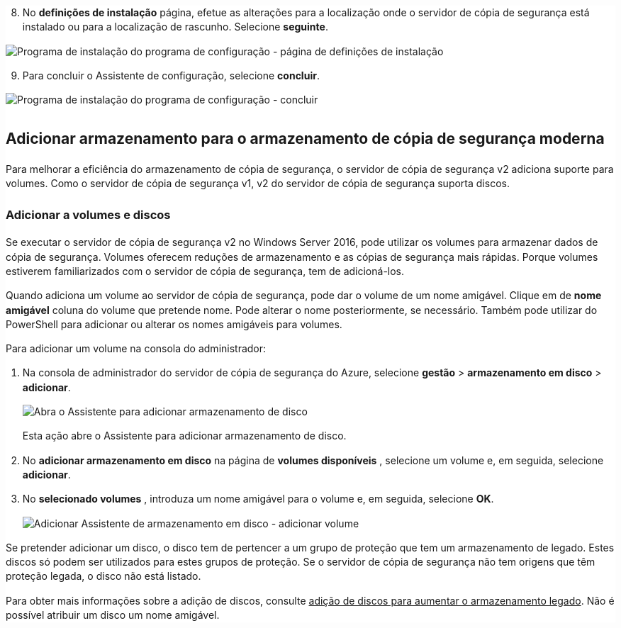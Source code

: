 8. No **definições de instalação** página, efetue as alterações para a localização onde o servidor de cópia de segurança está instalado ou para a localização de rascunho. Selecione **seguinte**.

  ![Programa de instalação do programa de configuração - página de definições de instalação](./media/backup-mabs-upgrade-to-v2/mabs-installer-s6-installation-settings.png)

9. Para concluir o Assistente de configuração, selecione **concluir**.

  ![Programa de instalação do programa de configuração - concluir](./media/backup-mabs-upgrade-to-v2/run-setup.png)



## <a name="add-storage-for-modern-backup-storage"></a>Adicionar armazenamento para o armazenamento de cópia de segurança moderna

Para melhorar a eficiência do armazenamento de cópia de segurança, o servidor de cópia de segurança v2 adiciona suporte para volumes. Como o servidor de cópia de segurança v1, v2 do servidor de cópia de segurança suporta discos.

### <a name="add-volumes-and-disks"></a>Adicionar a volumes e discos
Se executar o servidor de cópia de segurança v2 no Windows Server 2016, pode utilizar os volumes para armazenar dados de cópia de segurança. Volumes oferecem reduções de armazenamento e as cópias de segurança mais rápidas. Porque volumes estiverem familiarizados com o servidor de cópia de segurança, tem de adicioná-los. 

Quando adiciona um volume ao servidor de cópia de segurança, pode dar o volume de um nome amigável. Clique em de **nome amigável** coluna do volume que pretende nome. Pode alterar o nome posteriormente, se necessário. Também pode utilizar do PowerShell para adicionar ou alterar os nomes amigáveis para volumes.

Para adicionar um volume na consola do administrador:

1. Na consola de administrador do servidor de cópia de segurança do Azure, selecione **gestão** > **armazenamento em disco** > **adicionar**.

    ![Abra o Assistente para adicionar armazenamento de disco](./media//backup-mabs-upgrade-to-v2/open-add-disk-storage-wizard.png)

    Esta ação abre o Assistente para adicionar armazenamento de disco.

2. No **adicionar armazenamento em disco** na página de **volumes disponíveis** , selecione um volume e, em seguida, selecione **adicionar**.
3. No **selecionado volumes** , introduza um nome amigável para o volume e, em seguida, selecione **OK**.

      ![Adicionar Assistente de armazenamento em disco - adicionar volume](./media/backup-mabs-upgrade-to-v2/add-volume.png)

  Se pretender adicionar um disco, o disco tem de pertencer a um grupo de proteção que tem um armazenamento de legado. Estes discos só podem ser utilizados para estes grupos de proteção. Se o servidor de cópia de segurança não tem origens que têm proteção legada, o disco não está listado.

  Para obter mais informações sobre a adição de discos, consulte [adição de discos para aumentar o armazenamento legado](http://docs.microsoft.com/system-center/dpm/upgrade-to-dpm-2016#adding-disks-to-increase-legacy-storage). Não é possível atribuir um disco um nome amigável.
